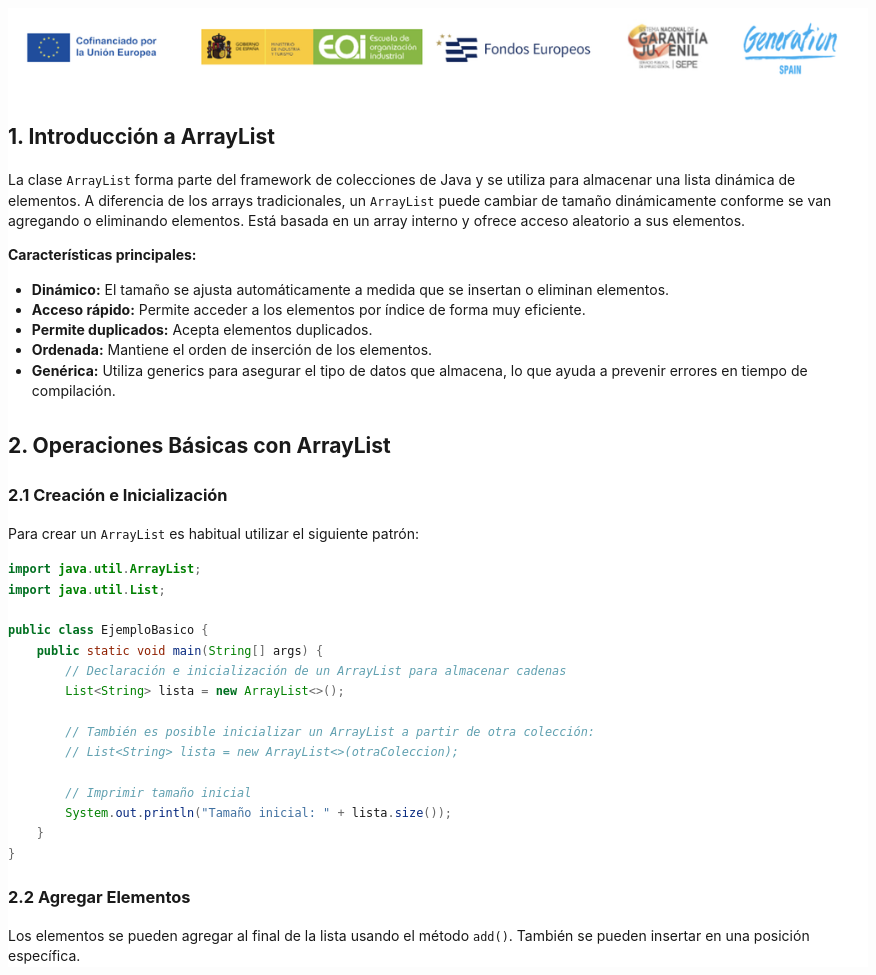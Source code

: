 <p align="center">
  <img src="../images/banner_eoi.png" width="100%" />
</p>

## 1. Introducción a ArrayList

La clase `ArrayList` forma parte del framework de colecciones de Java y se utiliza para almacenar una lista dinámica de elementos. A diferencia de los arrays tradicionales, un `ArrayList` puede cambiar de tamaño dinámicamente conforme se van agregando o eliminando elementos. Está basada en un array interno y ofrece acceso aleatorio a sus elementos.

**Características principales:**

- **Dinámico:** El tamaño se ajusta automáticamente a medida que se insertan o eliminan elementos.
- **Acceso rápido:** Permite acceder a los elementos por índice de forma muy eficiente.
- **Permite duplicados:** Acepta elementos duplicados.
- **Ordenada:** Mantiene el orden de inserción de los elementos.
- **Genérica:** Utiliza generics para asegurar el tipo de datos que almacena, lo que ayuda a prevenir errores en tiempo de compilación.



## 2. Operaciones Básicas con ArrayList

### 2.1 Creación e Inicialización

Para crear un `ArrayList` es habitual utilizar el siguiente patrón:

```java
import java.util.ArrayList;
import java.util.List;

public class EjemploBasico {
    public static void main(String[] args) {
        // Declaración e inicialización de un ArrayList para almacenar cadenas
        List<String> lista = new ArrayList<>();
        
        // También es posible inicializar un ArrayList a partir de otra colección:
        // List<String> lista = new ArrayList<>(otraColeccion);
        
        // Imprimir tamaño inicial
        System.out.println("Tamaño inicial: " + lista.size());
    }
}
```

### 2.2 Agregar Elementos

Los elementos se pueden agregar al final de la lista usando el método `add()`. También se pueden insertar en una posición específica.
